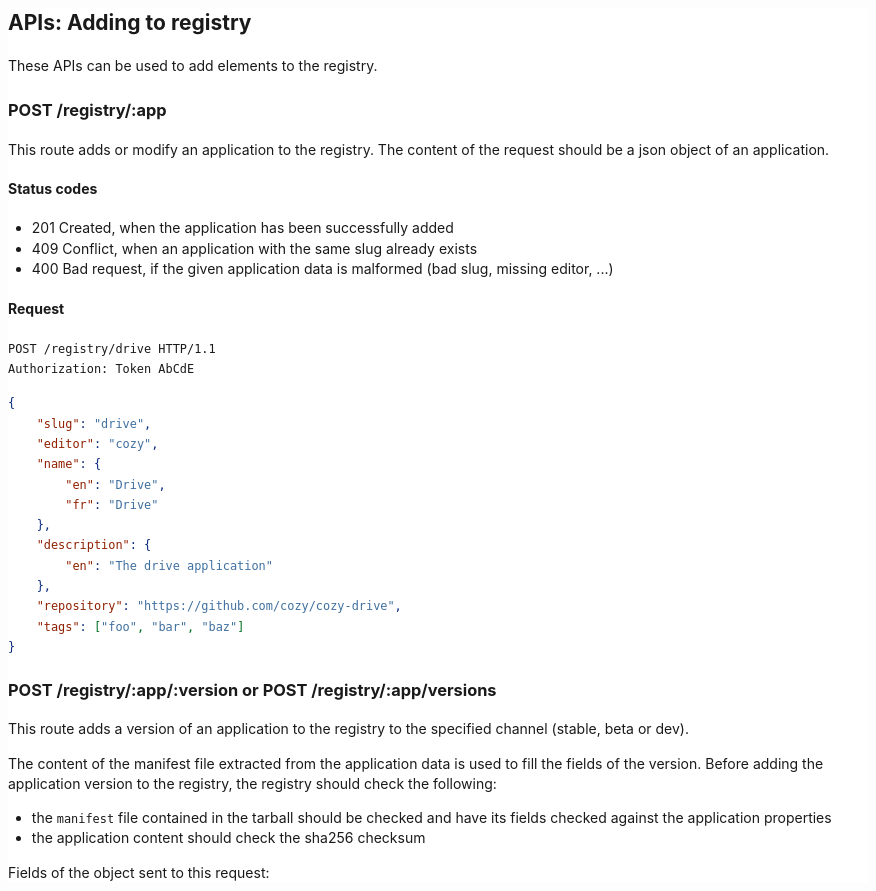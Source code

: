 ## APIs: Adding to registry

These APIs can be used to add elements to the registry.

### POST /registry/:app

This route adds or modify an application to the registry. The content of the
request should be a json object of an application.

#### Status codes

-   201 Created, when the application has been successfully added
-   409 Conflict, when an application with the same slug already exists
-   400 Bad request, if the given application data is malformed (bad slug,
    missing editor, ...)

#### Request

```http
POST /registry/drive HTTP/1.1
Authorization: Token AbCdE
```

```json
{
    "slug": "drive",
    "editor": "cozy",
    "name": {
        "en": "Drive",
        "fr": "Drive"
    },
    "description": {
        "en": "The drive application"
    },
    "repository": "https://github.com/cozy/cozy-drive",
    "tags": ["foo", "bar", "baz"]
}
```

### POST /registry/:app/:version or POST /registry/:app/versions

This route adds a version of an application to the registry to the specified
channel (stable, beta or dev).

The content of the manifest file extracted from the application data is used to
fill the fields of the version. Before adding the application version to the
registry, the registry should check the following:

-   the `manifest` file contained in the tarball should be checked and have its
    fields checked against the application properties
-   the application content should check the sha256 checksum

Fields of the object sent to this request:
